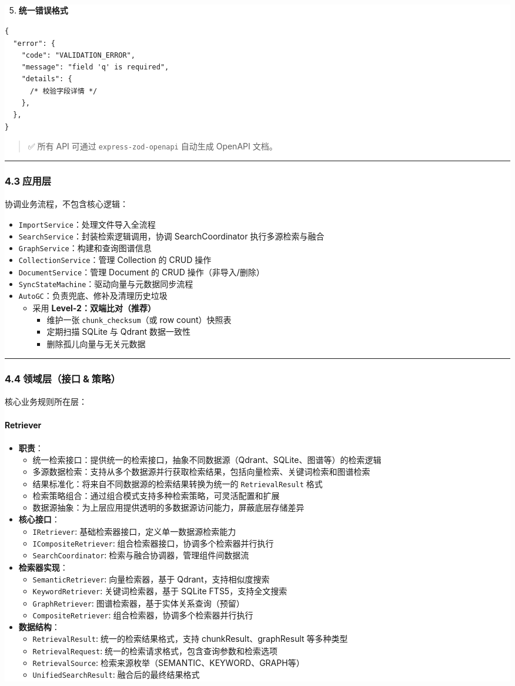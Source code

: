 5. **统一错误格式**

```jsonc
{
  "error": {
    "code": "VALIDATION_ERROR",
    "message": "field 'q' is required",
    "details": {
      /* 校验字段详情 */
    },
  },
}
```

> ✅ 所有 API 可通过 `express-zod-openapi` 自动生成 OpenAPI 文档。

---

### 4.3 应用层

协调业务流程，不包含核心逻辑：

- `ImportService`：处理文件导入全流程
- `SearchService`：封装检索逻辑调用，协调 SearchCoordinator 执行多源检索与融合
- `GraphService`：构建和查询图谱信息
- `CollectionService`：管理 Collection 的 CRUD 操作
- `DocumentService`：管理 Document 的 CRUD 操作（非导入/删除）
- `SyncStateMachine`：驱动向量与元数据同步流程
- `AutoGC`：负责兜底、修补及清理历史垃圾
  - 采用 **Level-2：双端比对（推荐）**
    - 维护一张 `chunk_checksum`（或 row count）快照表
    - 定期扫描 SQLite 与 Qdrant 数据一致性
    - 删除孤儿向量与无关元数据

---

### 4.4 领域层（接口 & 策略）

核心业务规则所在层：

#### Retriever

- **职责**：
  - 统一检索接口：提供统一的检索接口，抽象不同数据源（Qdrant、SQLite、图谱等）的检索逻辑
  - 多源数据检索：支持从多个数据源并行获取检索结果，包括向量检索、关键词检索和图谱检索
  - 结果标准化：将来自不同数据源的检索结果转换为统一的 `RetrievalResult` 格式
  - 检索策略组合：通过组合模式支持多种检索策略，可灵活配置和扩展
  - 数据源抽象：为上层应用提供透明的多数据源访问能力，屏蔽底层存储差异
- **核心接口**：
  - `IRetriever`: 基础检索器接口，定义单一数据源检索能力
  - `ICompositeRetriever`: 组合检索器接口，协调多个检索器并行执行
  - `SearchCoordinator`: 检索与融合协调器，管理组件间数据流
- **检索器实现**：
  - `SemanticRetriever`: 向量检索器，基于 Qdrant，支持相似度搜索
  - `KeywordRetriever`: 关键词检索器，基于 SQLite FTS5，支持全文搜索
  - `GraphRetriever`: 图谱检索器，基于实体关系查询（预留）
  - `CompositeRetriever`: 组合检索器，协调多个检索器并行执行
- **数据结构**：
  - `RetrievalResult`: 统一的检索结果格式，支持 chunkResult、graphResult 等多种类型
  - `RetrievalRequest`: 统一的检索请求格式，包含查询参数和检索选项
  - `RetrievalSource`: 检索来源枚举（SEMANTIC、KEYWORD、GRAPH等）
  - `UnifiedSearchResult`: 融合后的最终结果格式
